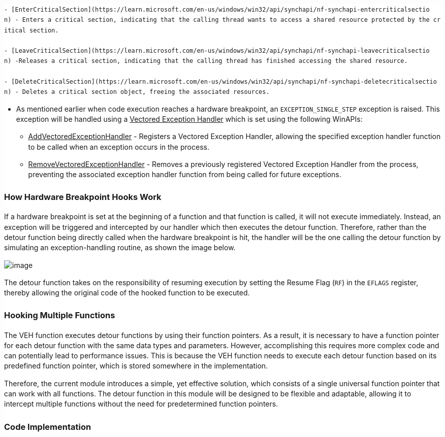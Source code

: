     - [EnterCriticalSection](https://learn.microsoft.com/en-us/windows/win32/api/synchapi/nf-synchapi-entercriticalsection) - Enters a critical section, indicating that the calling thread wants to access a shared resource protected by the critical section.
        
    - [LeaveCriticalSection](https://learn.microsoft.com/en-us/windows/win32/api/synchapi/nf-synchapi-leavecriticalsection) -Releases a critical section, indicating that the calling thread has finished accessing the shared resource.
        
    - [DeleteCriticalSection](https://learn.microsoft.com/en-us/windows/win32/api/synchapi/nf-synchapi-deletecriticalsection) - Deletes a critical section object, freeing the associated resources.
        
- As mentioned earlier when code execution reaches a hardware breakpoint, an `EXCEPTION_SINGLE_STEP` exception is raised. This exception will be handled using a [Vectored Exception Handler](https://learn.microsoft.com/en-us/windows/win32/debug/vectored-exception-handling) which is set using the following WinAPIs:
    
    - [AddVectoredExceptionHandler](https://learn.microsoft.com/en-us/windows/win32/api/errhandlingapi/nf-errhandlingapi-addvectoredexceptionhandler) - Registers a Vectored Exception Handler, allowing the specified exception handler function to be called when an exception occurs in the process.
        
    - [RemoveVectoredExceptionHandler](https://learn.microsoft.com/en-us/windows/win32/api/errhandlingapi/nf-errhandlingapi-removevectoredexceptionhandler) - Removes a previously registered Vectored Exception Handler from the process, preventing the associated exception handler function from being called for future exceptions.
        

### How Hardware Breakpoint Hooks Work

If a hardware breakpoint is set at the beginning of a function and that function is called, it will not execute immediately. Instead, an exception will be triggered and intercepted by our handler which then executes the detour function. Therefore, rather than the detour function being directly called when the hardware breakpoint is hit, the handler will be the one calling the detour function by simulating an exception-handling routine, as shown the image below.

![image](https://maldevacademy.s3.amazonaws.com/new/update-two/hbp1-344846744-a281884c-67db-413d-be5a-e010ddbf682e.png)

The detour function takes on the responsibility of resuming execution by setting the Resume Flag (`RF`) in the `EFLAGS` register, thereby allowing the original code of the hooked function to be executed.

### Hooking Multiple Functions

The VEH function executes detour functions by using their function pointers. As a result, it is necessary to have a function pointer for each detour function with the same data types and parameters. However, accomplishing this requires more complex code and can potentially lead to performance issues. This is because the VEH function needs to execute each detour function based on its predefined function pointer, which is stored somewhere in the implementation.

Therefore, the current module introduces a simple, yet effective solution, which consists of a single universal function pointer that can work with all functions. The detour function in this module will be designed to be flexible and adaptable, allowing it to intercept multiple functions without the need for predetermined function pointers.

### Code Implementation
